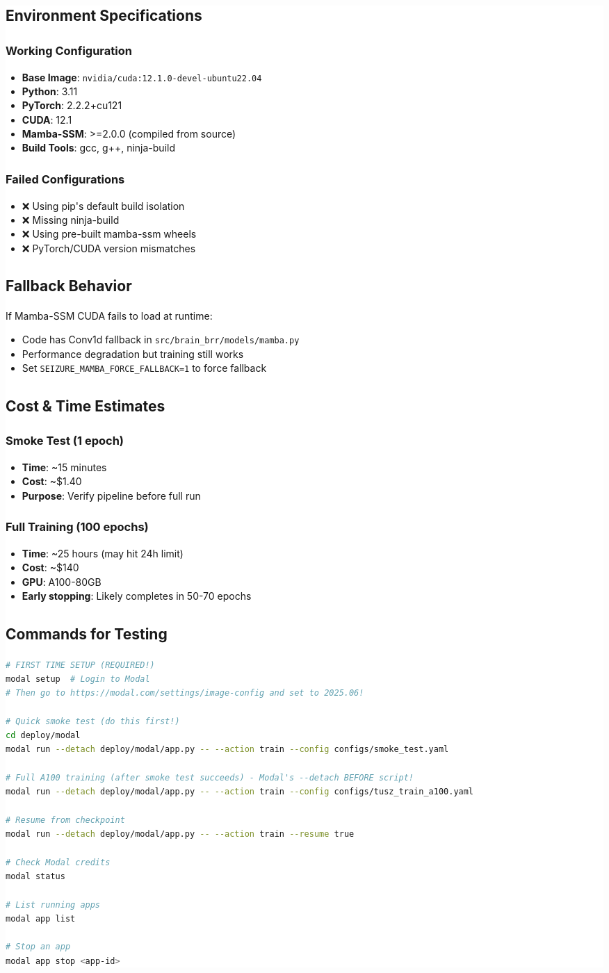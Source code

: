 ## Environment Specifications

### Working Configuration
- **Base Image**: `nvidia/cuda:12.1.0-devel-ubuntu22.04`
- **Python**: 3.11
- **PyTorch**: 2.2.2+cu121
- **CUDA**: 12.1
- **Mamba-SSM**: >=2.0.0 (compiled from source)
- **Build Tools**: gcc, g++, ninja-build

### Failed Configurations
- ❌ Using pip's default build isolation
- ❌ Missing ninja-build
- ❌ Using pre-built mamba-ssm wheels
- ❌ PyTorch/CUDA version mismatches

## Fallback Behavior

If Mamba-SSM CUDA fails to load at runtime:
- Code has Conv1d fallback in `src/brain_brr/models/mamba.py`
- Performance degradation but training still works
- Set `SEIZURE_MAMBA_FORCE_FALLBACK=1` to force fallback

## Cost & Time Estimates

### Smoke Test (1 epoch)
- **Time**: ~15 minutes
- **Cost**: ~$1.40
- **Purpose**: Verify pipeline before full run

### Full Training (100 epochs)
- **Time**: ~25 hours (may hit 24h limit)
- **Cost**: ~$140
- **GPU**: A100-80GB
- **Early stopping**: Likely completes in 50-70 epochs

## Commands for Testing

```bash
# FIRST TIME SETUP (REQUIRED!)
modal setup  # Login to Modal
# Then go to https://modal.com/settings/image-config and set to 2025.06!

# Quick smoke test (do this first!)
cd deploy/modal
modal run --detach deploy/modal/app.py -- --action train --config configs/smoke_test.yaml

# Full A100 training (after smoke test succeeds) - Modal's --detach BEFORE script!
modal run --detach deploy/modal/app.py -- --action train --config configs/tusz_train_a100.yaml

# Resume from checkpoint
modal run --detach deploy/modal/app.py -- --action train --resume true

# Check Modal credits
modal status

# List running apps
modal app list

# Stop an app
modal app stop <app-id>
```